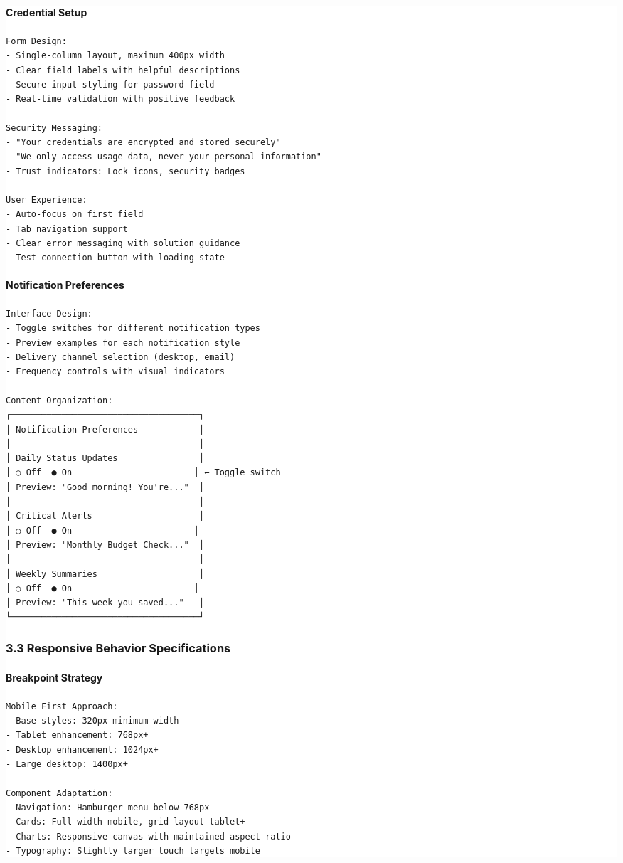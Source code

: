 #### Credential Setup
```
Form Design:
- Single-column layout, maximum 400px width
- Clear field labels with helpful descriptions
- Secure input styling for password field
- Real-time validation with positive feedback

Security Messaging:
- "Your credentials are encrypted and stored securely"
- "We only access usage data, never your personal information"
- Trust indicators: Lock icons, security badges

User Experience:
- Auto-focus on first field
- Tab navigation support
- Clear error messaging with solution guidance
- Test connection button with loading state
```

#### Notification Preferences
```
Interface Design:
- Toggle switches for different notification types
- Preview examples for each notification style
- Delivery channel selection (desktop, email)
- Frequency controls with visual indicators

Content Organization:
┌─────────────────────────────────────┐
│ Notification Preferences            │
│                                     │
│ Daily Status Updates                │
│ ○ Off  ● On                        │ ← Toggle switch
│ Preview: "Good morning! You're..."  │
│                                     │
│ Critical Alerts                     │
│ ○ Off  ● On                        │
│ Preview: "Monthly Budget Check..."  │
│                                     │
│ Weekly Summaries                    │
│ ○ Off  ● On                        │
│ Preview: "This week you saved..."   │
└─────────────────────────────────────┘
```

### 3.3 Responsive Behavior Specifications

#### Breakpoint Strategy
```
Mobile First Approach:
- Base styles: 320px minimum width
- Tablet enhancement: 768px+
- Desktop enhancement: 1024px+
- Large desktop: 1400px+

Component Adaptation:
- Navigation: Hamburger menu below 768px
- Cards: Full-width mobile, grid layout tablet+
- Charts: Responsive canvas with maintained aspect ratio
- Typography: Slightly larger touch targets mobile
```
